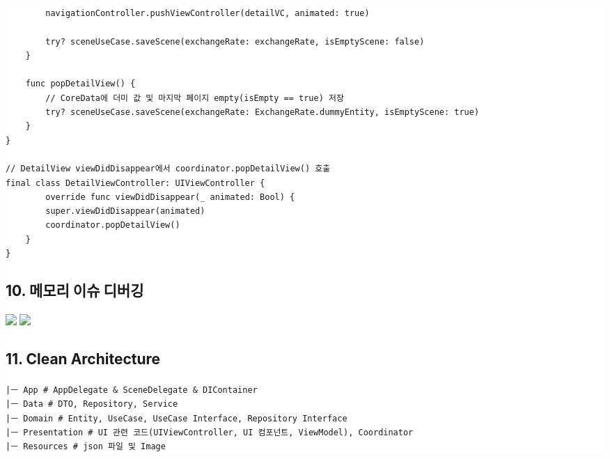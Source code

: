 ```
        navigationController.pushViewController(detailVC, animated: true)

        try? sceneUseCase.saveScene(exchangeRate: exchangeRate, isEmptyScene: false)
    }
    
    func popDetailView() {
        // CoreData에 더미 값 및 마지막 페이지 empty(isEmpty == true) 저장
        try? sceneUseCase.saveScene(exchangeRate: ExchangeRate.dummyEntity, isEmptyScene: true)
    }
}

// DetailView viewDidDisappear에서 coordinator.popDetailView() 호출
final class DetailViewController: UIViewController {
        override func viewDidDisappear(_ animated: Bool) {
        super.viewDidDisappear(animated)
        coordinator.popDetailView()
    }
}

```


## 10. 메모리 이슈 디버깅
<image src="https://github.com/user-attachments/assets/48a63a44-0005-4d62-af4a-750a398ba30f" width= "500" />
<image src="https://github.com/user-attachments/assets/73a62421-0397-437d-b3ae-203cf5ce5d4c" width= "500" />

## 11. Clean Architecture

```
|ㅡ App # AppDelegate & SceneDelegate & DIContainer
|ㅡ Data # DTO, Repository, Service
|ㅡ Domain # Entity, UseCase, UseCase Interface, Repository Interface
|ㅡ Presentation # UI 관련 코드(UIViewController, UI 컴포넌트, ViewModel), Coordinator
|ㅡ Resources # json 파일 및 Image

```
